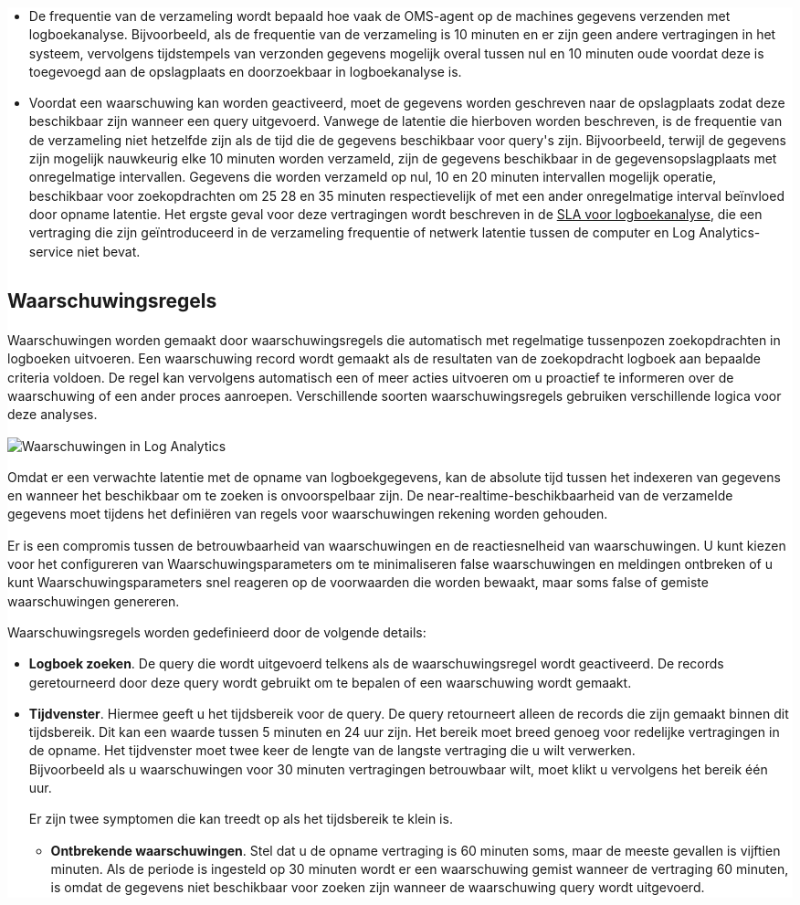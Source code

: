 - De frequentie van de verzameling wordt bepaald hoe vaak de OMS-agent op de machines gegevens verzenden met logboekanalyse. Bijvoorbeeld, als de frequentie van de verzameling is 10 minuten en er zijn geen andere vertragingen in het systeem, vervolgens tijdstempels van verzonden gegevens mogelijk overal tussen nul en 10 minuten oude voordat deze is toegevoegd aan de opslagplaats en doorzoekbaar in logboekanalyse is.

- Voordat een waarschuwing kan worden geactiveerd, moet de gegevens worden geschreven naar de opslagplaats zodat deze beschikbaar zijn wanneer een query uitgevoerd. Vanwege de latentie die hierboven worden beschreven, is de frequentie van de verzameling niet hetzelfde zijn als de tijd die de gegevens beschikbaar voor query's zijn. Bijvoorbeeld, terwijl de gegevens zijn mogelijk nauwkeurig elke 10 minuten worden verzameld, zijn de gegevens beschikbaar in de gegevensopslagplaats met onregelmatige intervallen. Gegevens die worden verzameld op nul, 10 en 20 minuten intervallen mogelijk operatie, beschikbaar voor zoekopdrachten om 25 28 en 35 minuten respectievelijk of met een ander onregelmatige interval beïnvloed door opname latentie. Het ergste geval voor deze vertragingen wordt beschreven in de [SLA voor logboekanalyse](https://azure.microsoft.com/support/legal/sla/log-analytics/v1_1), die een vertraging die zijn geïntroduceerd in de verzameling frequentie of netwerk latentie tussen de computer en Log Analytics-service niet bevat.


## <a name="alert-rules"></a>Waarschuwingsregels

Waarschuwingen worden gemaakt door waarschuwingsregels die automatisch met regelmatige tussenpozen zoekopdrachten in logboeken uitvoeren.  Een waarschuwing record wordt gemaakt als de resultaten van de zoekopdracht logboek aan bepaalde criteria voldoen.  De regel kan vervolgens automatisch een of meer acties uitvoeren om u proactief te informeren over de waarschuwing of een ander proces aanroepen.  Verschillende soorten waarschuwingsregels gebruiken verschillende logica voor deze analyses.

![Waarschuwingen in Log Analytics](media/log-analytics-alerts/overview.png)

Omdat er een verwachte latentie met de opname van logboekgegevens, kan de absolute tijd tussen het indexeren van gegevens en wanneer het beschikbaar om te zoeken is onvoorspelbaar zijn.  De near-realtime-beschikbaarheid van de verzamelde gegevens moet tijdens het definiëren van regels voor waarschuwingen rekening worden gehouden.    

Er is een compromis tussen de betrouwbaarheid van waarschuwingen en de reactiesnelheid van waarschuwingen. U kunt kiezen voor het configureren van Waarschuwingsparameters om te minimaliseren false waarschuwingen en meldingen ontbreken of u kunt Waarschuwingsparameters snel reageren op de voorwaarden die worden bewaakt, maar soms false of gemiste waarschuwingen genereren.

Waarschuwingsregels worden gedefinieerd door de volgende details:

- **Logboek zoeken**.  De query die wordt uitgevoerd telkens als de waarschuwingsregel wordt geactiveerd.  De records geretourneerd door deze query wordt gebruikt om te bepalen of een waarschuwing wordt gemaakt.
- **Tijdvenster**.  Hiermee geeft u het tijdsbereik voor de query.  De query retourneert alleen de records die zijn gemaakt binnen dit tijdsbereik.  Dit kan een waarde tussen 5 minuten en 24 uur zijn. Het bereik moet breed genoeg voor redelijke vertragingen in de opname. Het tijdvenster moet twee keer de lengte van de langste vertraging die u wilt verwerken.<br> Bijvoorbeeld als u waarschuwingen voor 30 minuten vertragingen betrouwbaar wilt, moet klikt u vervolgens het bereik één uur.  

    Er zijn twee symptomen die kan treedt op als het tijdsbereik te klein is.

    - **Ontbrekende waarschuwingen**. Stel dat u de opname vertraging is 60 minuten soms, maar de meeste gevallen is vijftien minuten.  Als de periode is ingesteld op 30 minuten wordt er een waarschuwing gemist wanneer de vertraging 60 minuten, is omdat de gegevens niet beschikbaar voor zoeken zijn wanneer de waarschuwing query wordt uitgevoerd. 
   